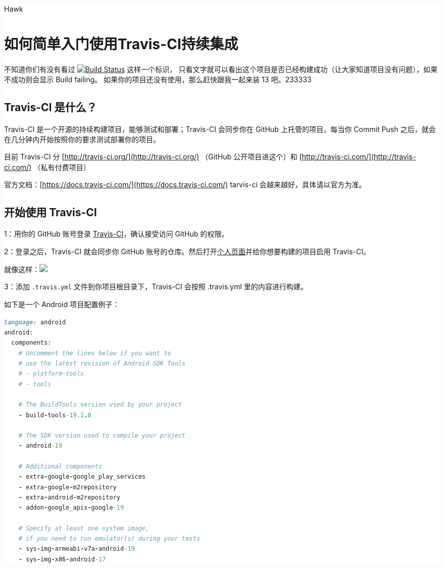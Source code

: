 Hawk
# 如何简单入门使用Travis-CI持续集成 

不知道你们有没有看过 [![Build Status](https://travis-ci.org/nukc/how-to-use-travis-ci.svg?branch=master)](https://travis-ci.org/nukc/how-to-use-travis-ci) 这样一个标识，
只看文字就可以看出这个项目是否已经构建成功（让大家知道项目没有问题），如果不成功则会显示 Build failing。 如果你的项目还没有使用，那么赶快跟我一起来装 13 吧。233333


## Travis-CI 是什么？

Travis-CI 是一个开源的持续构建项目，能够测试和部署；Travis-CI 会同步你在 GitHub 上托管的项目，每当你 Commit Push 之后，就会在几分钟内开始按照你的要求测试部署你的项目。

目前 Travis-CI 分 [http://travis-ci.org/](http://travis-ci.org/) （GitHub 公开项目进这个）和 [http://travis-ci.com/](http://travis-ci.com/) （私有付费项目）

官方文档：[https://docs.travis-ci.com/](https://docs.travis-ci.com/) tarvis-ci 会越来越好，具体请以官方为准。

## 开始使用 Travis-CI

1：用你的 GitHub 账号登录 [Travis-CI](https://travis-ci.org/auth)，确认接受访问 GitHub 的权限。

2：登录之后，Travis-CI 就会同步你 GitHub 账号的仓库。然后打开[个人页面](https://travis-ci.org/profile)并给你想要构建的项目启用 Travis-CI。

就像这样：<img src="https://raw.githubusercontent.com/nukc/how-to-use-travis-ci/master/images/enable.png">

3：添加 ```.travis.yml``` 文件到你项目根目录下，Travis-CI 会按照 .travis.yml 里的内容进行构建。

如下是一个 Android 项目配置例子：

```ruby
language: android
android:
  components:
    # Uncomment the lines below if you want to
    # use the latest revision of Android SDK Tools
    # - platform-tools
    # - tools

    # The BuildTools version used by your project
    - build-tools-19.1.0

    # The SDK version used to compile your project
    - android-19

    # Additional components
    - extra-google-google_play_services
    - extra-google-m2repository
    - extra-android-m2repository
    - addon-google_apis-google-19

    # Specify at least one system image,
    # if you need to run emulator(s) during your tests
    - sys-img-armeabi-v7a-android-19
    - sys-img-x86-android-17
```
